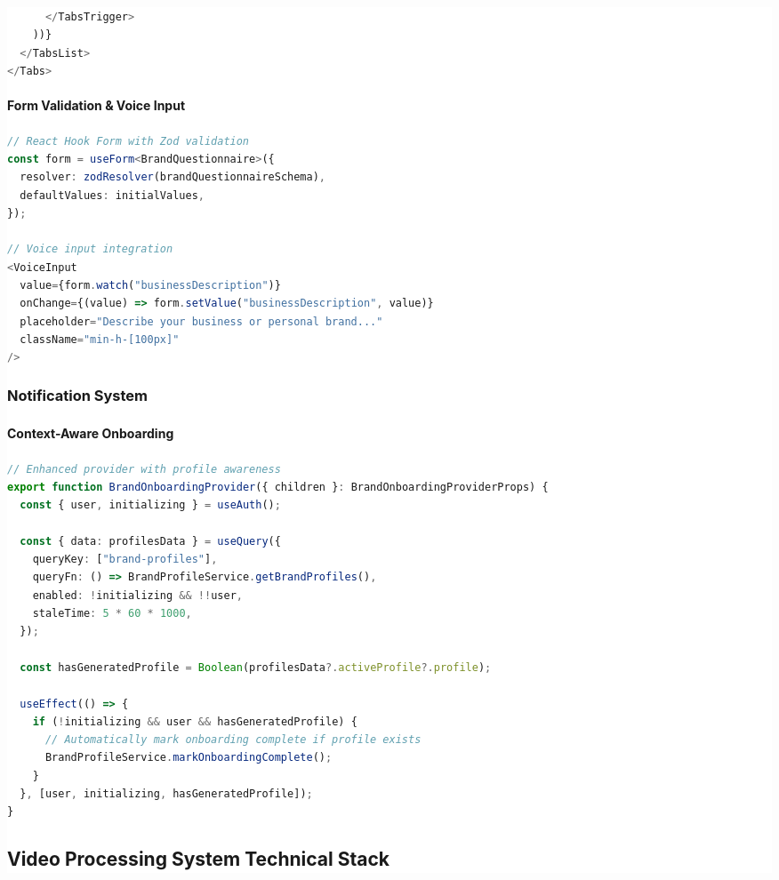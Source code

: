```typescript
      </TabsTrigger>
    ))}
  </TabsList>
</Tabs>
```

#### **Form Validation & Voice Input**
```typescript
// React Hook Form with Zod validation
const form = useForm<BrandQuestionnaire>({
  resolver: zodResolver(brandQuestionnaireSchema),
  defaultValues: initialValues,
});

// Voice input integration
<VoiceInput
  value={form.watch("businessDescription")}
  onChange={(value) => form.setValue("businessDescription", value)}
  placeholder="Describe your business or personal brand..."
  className="min-h-[100px]"
/>
```

### **Notification System**

#### **Context-Aware Onboarding**
```typescript
// Enhanced provider with profile awareness
export function BrandOnboardingProvider({ children }: BrandOnboardingProviderProps) {
  const { user, initializing } = useAuth();
  
  const { data: profilesData } = useQuery({
    queryKey: ["brand-profiles"],
    queryFn: () => BrandProfileService.getBrandProfiles(),
    enabled: !initializing && !!user,
    staleTime: 5 * 60 * 1000,
  });

  const hasGeneratedProfile = Boolean(profilesData?.activeProfile?.profile);

  useEffect(() => {
    if (!initializing && user && hasGeneratedProfile) {
      // Automatically mark onboarding complete if profile exists
      BrandProfileService.markOnboardingComplete();
    }
  }, [user, initializing, hasGeneratedProfile]);
}
```

## Video Processing System Technical Stack

